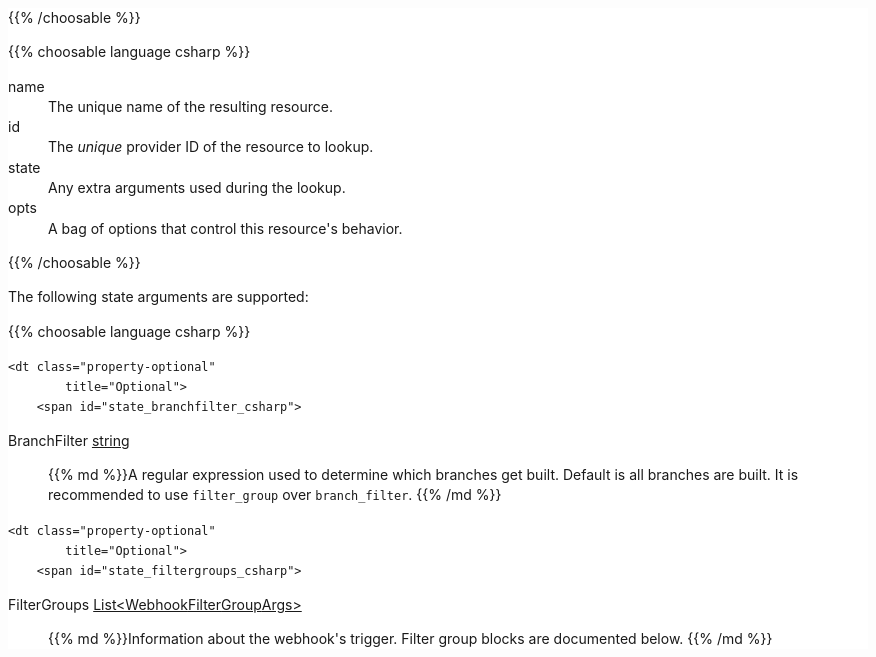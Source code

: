 </dl>

{{% /choosable %}}

{{% choosable language csharp %}}

<dl class="resources-properties">
    <dt class="property-required" title="Required">
        <span>name</span>
        <span class="property-indicator"></span>
    </dt>
    <dd>The unique name of the resulting resource.</dd>
    <dt class="property-required" title="Required">
        <span>id</span>
        <span class="property-indicator"></span>
    </dt>
    <dd>The <em>unique</em> provider ID of the resource to lookup.</dd>
    <dt class="property-optional" title="Optional">
        <span>state</span>
        <span class="property-indicator"></span>
    </dt>
    <dd>Any extra arguments used during the lookup.</dd>
    <dt class="property-optional" title="Optional">
        <span>opts</span>
        <span class="property-indicator"></span>
    </dt>
    <dd>A bag of options that control this resource's behavior.</dd>
</dl>

{{% /choosable %}}

The following state arguments are supported:



{{% choosable language csharp %}}
<dl class="resources-properties">

    <dt class="property-optional"
            title="Optional">
        <span id="state_branchfilter_csharp">
<a href="#state_branchfilter_csharp" style="color: inherit; text-decoration: inherit;">Branch<wbr>Filter</a>
</span> 
        <span class="property-indicator"></span>
        <span class="property-type"><a href="https://docs.microsoft.com/en-us/dotnet/csharp/language-reference/builtin-types/built-in-types">string</a></span>
    </dt>
    <dd>{{% md %}}A regular expression used to determine which branches get built. Default is all branches are built. It is recommended to use `filter_group` over `branch_filter`.
{{% /md %}}</dd>

    <dt class="property-optional"
            title="Optional">
        <span id="state_filtergroups_csharp">
<a href="#state_filtergroups_csharp" style="color: inherit; text-decoration: inherit;">Filter<wbr>Groups</a>
</span> 
        <span class="property-indicator"></span>
        <span class="property-type"><a href="#webhookfiltergroup">List&lt;Webhook<wbr>Filter<wbr>Group<wbr>Args&gt;</a></span>
    </dt>
    <dd>{{% md %}}Information about the webhook's trigger. Filter group blocks are documented below.
{{% /md %}}</dd>
